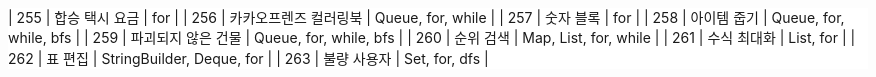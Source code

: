 | 255 | 합승 택시 요금                                 | for                                         |
| 256 | 카카오프렌즈 컬러링북                              | Queue, for, while                           |
| 257 | 숫자 블록                                    | for                                         |
| 258 | 아이템 줍기                                   | Queue, for, while, bfs                      |
| 259 | 파괴되지 않은 건물                               | Queue, for, while, bfs                      |
| 260 | 순위 검색                                    | Map, List, for, while                       |
| 261 | 수식 최대화                                   | List, for                                   |
| 262 | 표 편집                                     | StringBuilder, Deque, for                   |
| 263 | 불량 사용자                                   | Set, for, dfs                               |